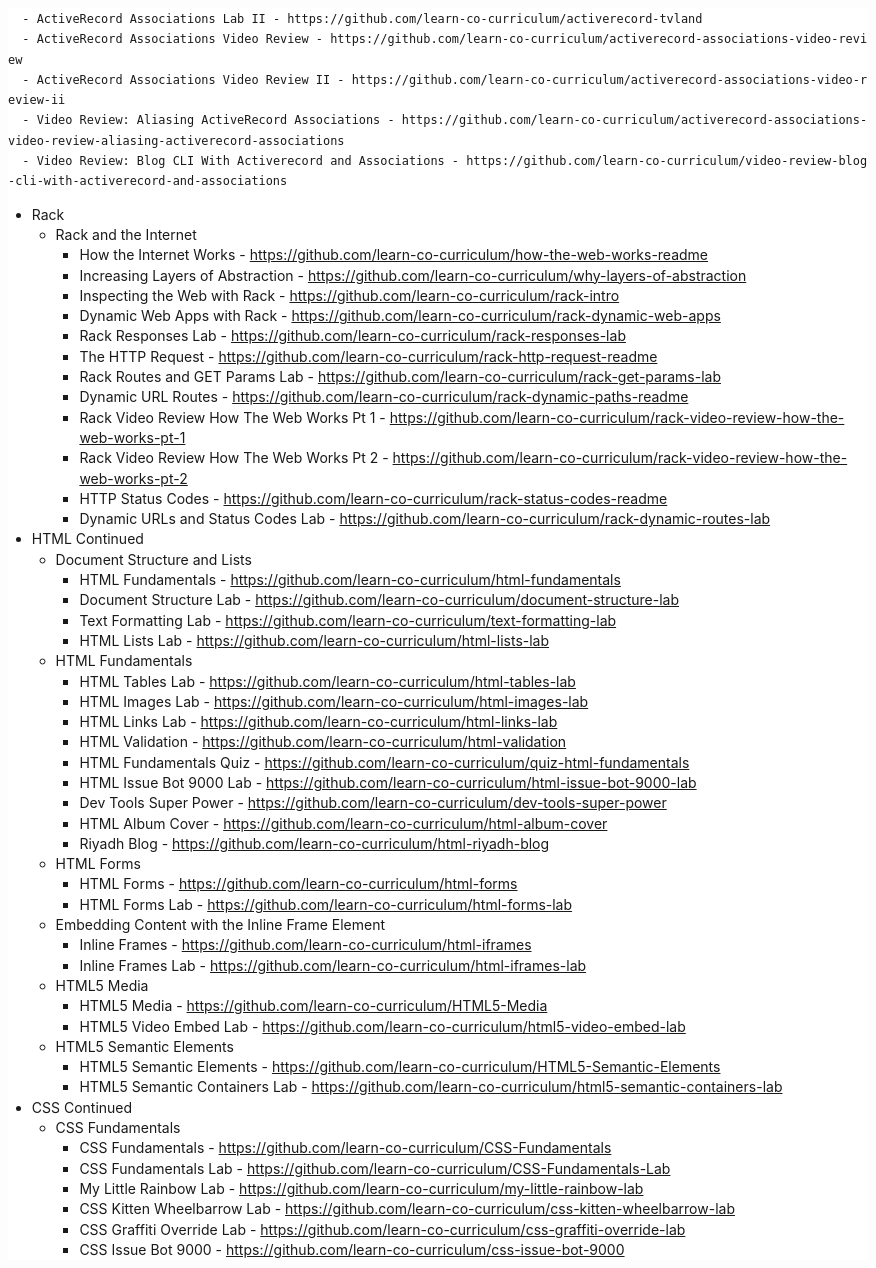       - ActiveRecord Associations Lab II - https://github.com/learn-co-curriculum/activerecord-tvland
      - ActiveRecord Associations Video Review - https://github.com/learn-co-curriculum/activerecord-associations-video-review
      - ActiveRecord Associations Video Review II - https://github.com/learn-co-curriculum/activerecord-associations-video-review-ii
      - Video Review: Aliasing ActiveRecord Associations - https://github.com/learn-co-curriculum/activerecord-associations-video-review-aliasing-activerecord-associations
      - Video Review: Blog CLI With Activerecord and Associations - https://github.com/learn-co-curriculum/video-review-blog-cli-with-activerecord-and-associations
  + Rack
    + Rack and the Internet
      - How the Internet Works - https://github.com/learn-co-curriculum/how-the-web-works-readme
      - Increasing Layers of Abstraction - https://github.com/learn-co-curriculum/why-layers-of-abstraction
      - Inspecting the Web with Rack - https://github.com/learn-co-curriculum/rack-intro
      - Dynamic Web Apps with Rack - https://github.com/learn-co-curriculum/rack-dynamic-web-apps
      - Rack Responses Lab - https://github.com/learn-co-curriculum/rack-responses-lab
      - The HTTP Request - https://github.com/learn-co-curriculum/rack-http-request-readme
      - Rack Routes and GET Params Lab - https://github.com/learn-co-curriculum/rack-get-params-lab
      - Dynamic URL Routes - https://github.com/learn-co-curriculum/rack-dynamic-paths-readme
      - Rack Video Review How The Web Works Pt 1 - https://github.com/learn-co-curriculum/rack-video-review-how-the-web-works-pt-1
      - Rack Video Review How The Web Works Pt 2 - https://github.com/learn-co-curriculum/rack-video-review-how-the-web-works-pt-2
      - HTTP Status Codes - https://github.com/learn-co-curriculum/rack-status-codes-readme
      - Dynamic URLs and Status Codes Lab - https://github.com/learn-co-curriculum/rack-dynamic-routes-lab
  + HTML Continued
    + Document Structure and Lists
      - HTML Fundamentals - https://github.com/learn-co-curriculum/html-fundamentals
      - Document Structure Lab - https://github.com/learn-co-curriculum/document-structure-lab
      - Text Formatting Lab - https://github.com/learn-co-curriculum/text-formatting-lab
      - HTML Lists Lab - https://github.com/learn-co-curriculum/html-lists-lab
    + HTML Fundamentals
      - HTML Tables Lab - https://github.com/learn-co-curriculum/html-tables-lab
      - HTML Images Lab - https://github.com/learn-co-curriculum/html-images-lab
      - HTML Links Lab - https://github.com/learn-co-curriculum/html-links-lab
      - HTML Validation - https://github.com/learn-co-curriculum/html-validation
      - HTML Fundamentals Quiz - https://github.com/learn-co-curriculum/quiz-html-fundamentals
      - HTML Issue Bot 9000 Lab - https://github.com/learn-co-curriculum/html-issue-bot-9000-lab
      - Dev Tools Super Power - https://github.com/learn-co-curriculum/dev-tools-super-power
      - HTML Album Cover - https://github.com/learn-co-curriculum/html-album-cover
      - Riyadh Blog - https://github.com/learn-co-curriculum/html-riyadh-blog
    + HTML Forms
      - HTML Forms - https://github.com/learn-co-curriculum/html-forms
      - HTML Forms Lab - https://github.com/learn-co-curriculum/html-forms-lab
    + Embedding Content with the Inline Frame Element
      - Inline Frames - https://github.com/learn-co-curriculum/html-iframes
      - Inline Frames Lab - https://github.com/learn-co-curriculum/html-iframes-lab
    + HTML5 Media
      - HTML5 Media - https://github.com/learn-co-curriculum/HTML5-Media
      - HTML5 Video Embed Lab - https://github.com/learn-co-curriculum/html5-video-embed-lab
    + HTML5 Semantic Elements
      - HTML5 Semantic Elements - https://github.com/learn-co-curriculum/HTML5-Semantic-Elements
      - HTML5 Semantic Containers Lab - https://github.com/learn-co-curriculum/html5-semantic-containers-lab
  + CSS Continued
    + CSS Fundamentals
      - CSS Fundamentals - https://github.com/learn-co-curriculum/CSS-Fundamentals
      - CSS Fundamentals Lab - https://github.com/learn-co-curriculum/CSS-Fundamentals-Lab
      - My Little Rainbow Lab - https://github.com/learn-co-curriculum/my-little-rainbow-lab
      - CSS Kitten Wheelbarrow Lab - https://github.com/learn-co-curriculum/css-kitten-wheelbarrow-lab
      - CSS Graffiti Override Lab - https://github.com/learn-co-curriculum/css-graffiti-override-lab
      - CSS Issue Bot 9000 - https://github.com/learn-co-curriculum/css-issue-bot-9000
